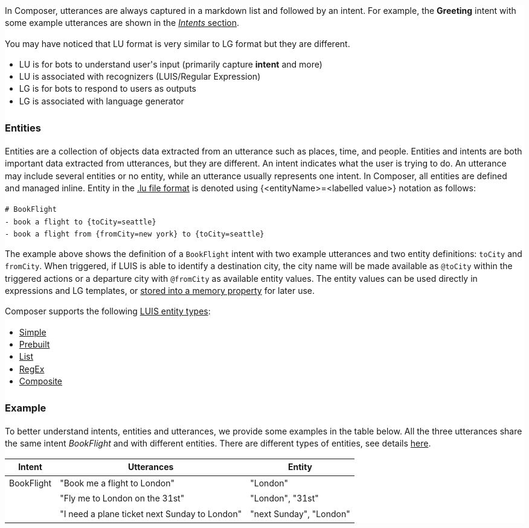 In Composer, utterances are always captured in a markdown list and followed by an intent. For example, the **Greeting** intent with some example utterances are shown in the [_Intents_ section](concept-language-understanding.md#intents). 

You may have noticed that LU format is very similar to LG format but they are different. 

- LU is for bots to understand user's input (primarily capture **intent** and more)
- LU is associated with recognizers (LUIS/Regular Expression)
- LG is for bots to respond to users as outputs 
- LG is associated with language generator 

### Entities
Entities are a collection of objects data extracted from an utterance such as places, time, and people. Entities and intents are both important data extracted from utterances, but they are different. An intent indicates what the user is trying to do. An utterance may include several entities or no entity, while an utterance usually represents one intent. In Composer, all entities are defined and managed inline. Entity in the [.lu file format](https://github.com/microsoft/botbuilder-tools/blob/master/packages/Ludown/docs/lu-file-format.md) is denoted using {\<entityName\>=\<labelled value\>} notation as follows: 

    # BookFlight
    - book a flight to {toCity=seattle}
    - book a flight from {fromCity=new york} to {toCity=seattle}

The example above shows the definition of a `BookFlight` intent with two example utterances and two entity definitions: `toCity` and `fromCity`. When triggered, if LUIS is able to identify a destination city, the city name will be made available as `@toCity` within the triggered actions or a departure city with `@fromCity` as available entity values. The entity values can be used directly in expressions and LG templates, or [stored into a memory property](concept-memory.md) for later use.

Composer supports the following [LUIS entity types](https://docs.microsoft.com/en-us/azure/cognitive-services/LUIS/luis-concept-entity-types):

- [Simple](https://github.com/microsoft/botbuilder-tools/blob/master/packages/Ludown/docs/lu-file-format.md#Simple-entity)
- [Prebuilt](https://github.com/microsoft/botbuilder-tools/blob/master/packages/Ludown/docs/lu-file-format.md#Prebuilt-entity)
- [List](https://github.com/microsoft/botbuilder-tools/blob/master/packages/Ludown/docs/lu-file-format.md#List-entity)
- [RegEx](https://github.com/microsoft/botbuilder-tools/blob/master/packages/Ludown/docs/lu-file-format.md#RegEx-entity)
- [Composite](https://github.com/microsoft/botbuilder-tools/blob/master/packages/Ludown/docs/lu-file-format.md#Composite-entity)

### Example 
To better understand intents, entities and utterances, we provide some examples in the table below. All the three utterances share the same intent _BookFlight_ and with different entities. There are different types of entities, see details [here](https://github.com/microsoft/botbuilder-tools/blob/master/packages/Ludown/docs/lu-file-format.md). 

| Intent     | Utterances                                    | Entity          |
| ---------- | --------------------------------------------- | ----------------------- |
| BookFlight | "Book me a flight to London"                  | "London"                |
|            | "Fly me to London on the 31st"                | "London", "31st"        |
|            | "I need a plane ticket next Sunday to London" | "next Sunday", "London" |
